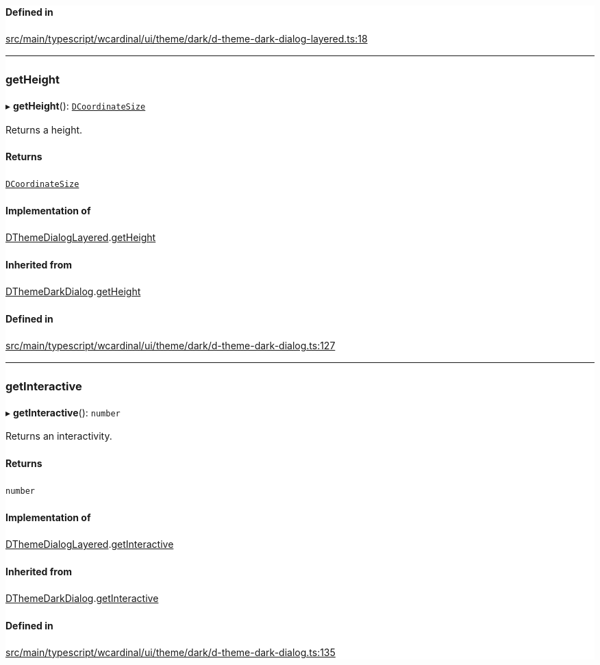 #### Defined in

[src/main/typescript/wcardinal/ui/theme/dark/d-theme-dark-dialog-layered.ts:18](https://github.com/winter-cardinal/winter-cardinal-ui/blob/v0.414.0/src/main/typescript/wcardinal/ui/theme/dark/d-theme-dark-dialog-layered.ts#L18)

___

### getHeight

▸ **getHeight**(): [`DCoordinateSize`](../index.md#dcoordinatesize)

Returns a height.

#### Returns

[`DCoordinateSize`](../index.md#dcoordinatesize)

#### Implementation of

[DThemeDialogLayered](../interfaces/DThemeDialogLayered.md).[getHeight](../interfaces/DThemeDialogLayered.md#getheight)

#### Inherited from

[DThemeDarkDialog](DThemeDarkDialog.md).[getHeight](DThemeDarkDialog.md#getheight)

#### Defined in

[src/main/typescript/wcardinal/ui/theme/dark/d-theme-dark-dialog.ts:127](https://github.com/winter-cardinal/winter-cardinal-ui/blob/v0.414.0/src/main/typescript/wcardinal/ui/theme/dark/d-theme-dark-dialog.ts#L127)

___

### getInteractive

▸ **getInteractive**(): `number`

Returns an interactivity.

#### Returns

`number`

#### Implementation of

[DThemeDialogLayered](../interfaces/DThemeDialogLayered.md).[getInteractive](../interfaces/DThemeDialogLayered.md#getinteractive)

#### Inherited from

[DThemeDarkDialog](DThemeDarkDialog.md).[getInteractive](DThemeDarkDialog.md#getinteractive)

#### Defined in

[src/main/typescript/wcardinal/ui/theme/dark/d-theme-dark-dialog.ts:135](https://github.com/winter-cardinal/winter-cardinal-ui/blob/v0.414.0/src/main/typescript/wcardinal/ui/theme/dark/d-theme-dark-dialog.ts#L135)
